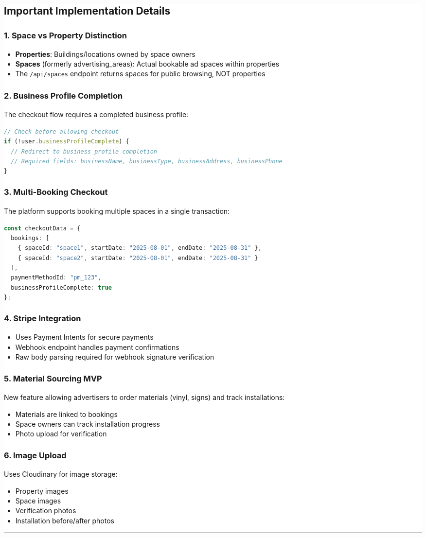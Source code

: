 ## Important Implementation Details

### 1. Space vs Property Distinction
- **Properties**: Buildings/locations owned by space owners
- **Spaces** (formerly advertising_areas): Actual bookable ad spaces within properties
- The `/api/spaces` endpoint returns spaces for public browsing, NOT properties

### 2. Business Profile Completion
The checkout flow requires a completed business profile:
```typescript
// Check before allowing checkout
if (!user.businessProfileComplete) {
  // Redirect to business profile completion
  // Required fields: businessName, businessType, businessAddress, businessPhone
}
```

### 3. Multi-Booking Checkout
The platform supports booking multiple spaces in a single transaction:
```typescript
const checkoutData = {
  bookings: [
    { spaceId: "space1", startDate: "2025-08-01", endDate: "2025-08-31" },
    { spaceId: "space2", startDate: "2025-08-01", endDate: "2025-08-31" }
  ],
  paymentMethodId: "pm_123",
  businessProfileComplete: true
};
```

### 4. Stripe Integration
- Uses Payment Intents for secure payments
- Webhook endpoint handles payment confirmations
- Raw body parsing required for webhook signature verification

### 5. Material Sourcing MVP
New feature allowing advertisers to order materials (vinyl, signs) and track installations:
- Materials are linked to bookings
- Space owners can track installation progress
- Photo upload for verification

### 6. Image Upload
Uses Cloudinary for image storage:
- Property images
- Space images
- Verification photos
- Installation before/after photos

---
